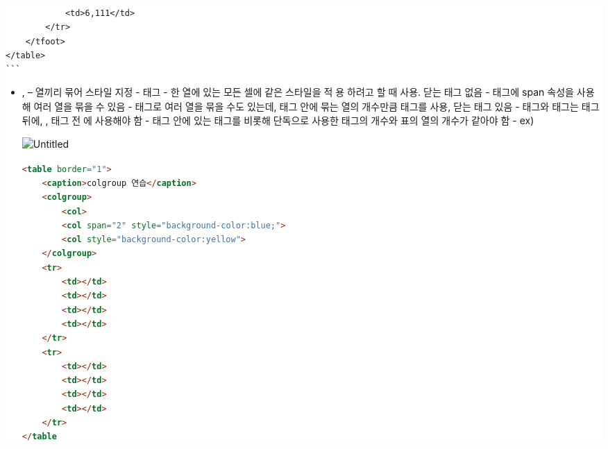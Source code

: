     			<td>6,111</td>
    		</tr>
    	</tfoot>
    </table>
    ```
    

- <col>, <colgroup> – 열끼리 묶어 스타일 지정
    - <col> 태그 - 한 열에 있는 모든 셀에 같은 스타일을 적 용
    하려고 할 때 사용. 닫는 태그 없음
    - <col> 태그에 span 속성을 사용해 여러 열을 묶을 수  있음
    - <colgroup> 태그로 여러 열을 묶을 수도 있는데, <colgroup> 태그 안에 묶는 열의 개수만큼 <col>태그를 사용, 닫는 태그 있음
    - <col> 태그와 <colgroup> 태그는 <caption> 태그 뒤에, <tr>, <td> 태그 전 에 사용해야 함
    - <colgrouoop> 태그 안에 있는 <col> 태그를 비롯해 단독으로 사용한 <col> 태그의 개수와 표의 열의 개수가 같아야 함
    - ex)
    
    ![Untitled](2%E1%84%8C%E1%85%A1%E1%86%BC%20%E1%84%90%E1%85%A6%E1%86%A8%E1%84%89%E1%85%B3%E1%84%90%E1%85%B3%20%E1%84%80%E1%85%AA%E1%86%AB%E1%84%85%E1%85%A7%E1%86%AB%20%E1%84%90%E1%85%A2%E1%84%80%E1%85%B3%E1%84%83%E1%85%B3%E1%86%AF%20d0c74e0fa6294aa48401aeb31efbca5b/Untitled%2014.png)
    
    ```html
    <table border="1">
    	<caption>colgroup 연습</caption>
    	<colgroup>
    		<col>
    		<col span="2" style="background-color:blue;">
    		<col style="background-color:yellow">
    	</colgroup>
    	<tr>
    		<td></td>
    		<td></td>
    		<td></td>
    		<td></td>
    	</tr>
    	<tr>
    		<td></td>
    		<td></td>
    		<td></td>
    		<td></td>
    	</tr>
    </table
    ```